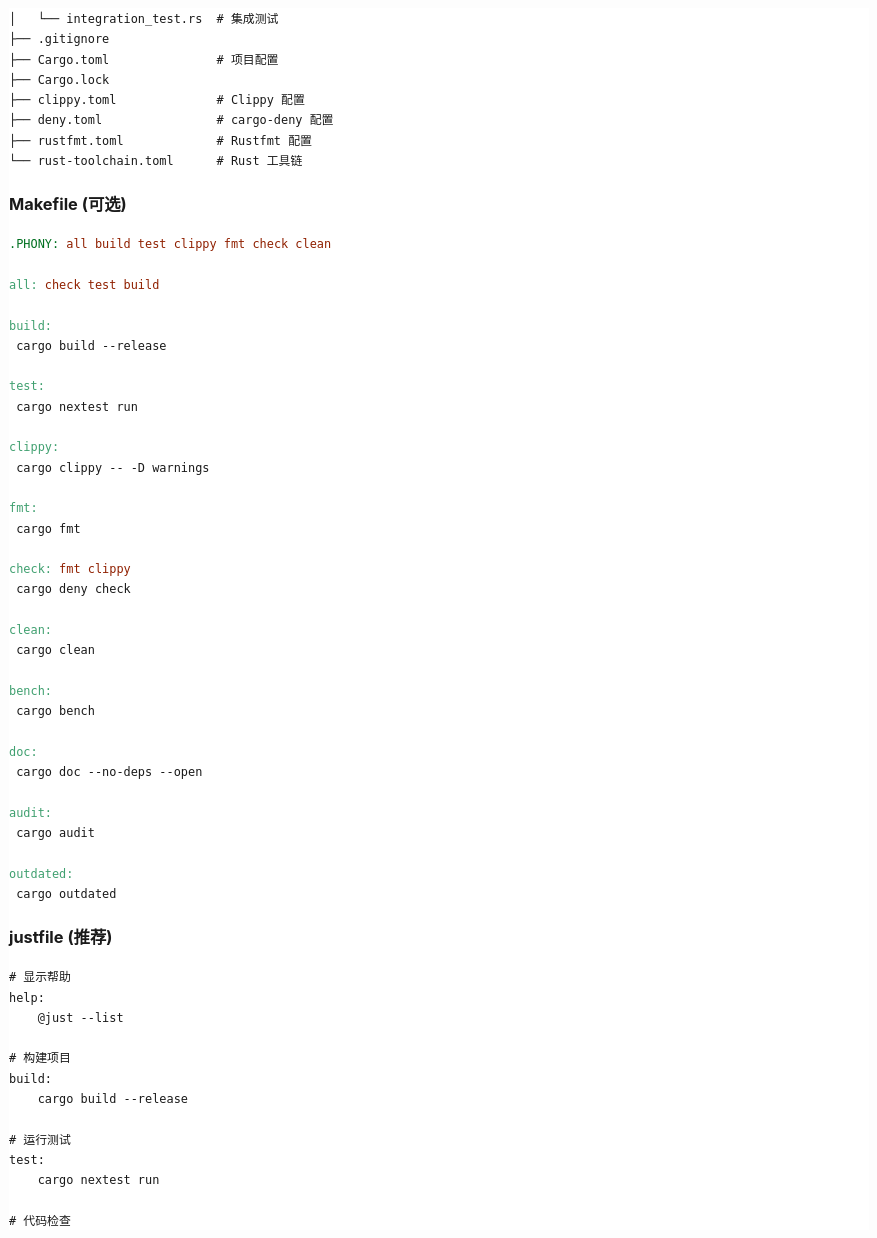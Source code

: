 ```text
│   └── integration_test.rs  # 集成测试
├── .gitignore
├── Cargo.toml               # 项目配置
├── Cargo.lock
├── clippy.toml              # Clippy 配置
├── deny.toml                # cargo-deny 配置
├── rustfmt.toml             # Rustfmt 配置
└── rust-toolchain.toml      # Rust 工具链
```

### Makefile (可选)

```makefile
.PHONY: all build test clippy fmt check clean

all: check test build

build:
 cargo build --release

test:
 cargo nextest run

clippy:
 cargo clippy -- -D warnings

fmt:
 cargo fmt

check: fmt clippy
 cargo deny check

clean:
 cargo clean

bench:
 cargo bench

doc:
 cargo doc --no-deps --open

audit:
 cargo audit

outdated:
 cargo outdated
```

### justfile (推荐)

```just
# 显示帮助
help:
    @just --list

# 构建项目
build:
    cargo build --release

# 运行测试
test:
    cargo nextest run

# 代码检查
```